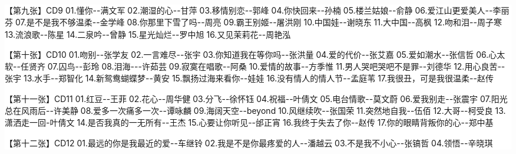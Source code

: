 
【第九张】CD9
01.懂你--满文军
02.潮湿的心--甘萍
03.移情别恋--郭峰
04.你快回来--孙楠
05.楼兰姑娘--俞静
06.爱江山更爱美人--李丽芬
07.是不是我不够温柔--金学峰
08.你那里下雪了吗--周亮
09.霸王别姬--屠洪刚
10.中国娃--谢晓东
11.大中国--高枫
12.吻和泪--周子寒
13.流浪歌--陈星
14.二泉吟--曾静
15.星光灿烂--罗中旭
16.又见茉莉花--周艳泓


【第十张】CD10
01.吻别--张学友
02.一言难尽--张宇
03.你知道我在等你吗--张洪量
04.爱的代价--张艾嘉
05.爱如潮水--张信哲
06.心太软--任贤齐
07.囚鸟--彭玲
08.泪海---许茹芸
09.寂寞在唱歌--阿桑
10.爱情的故事--方季惟
11.男人哭吧哭吧不是罪--刘德华
12.用心良苦--张宇
13.水手--郑智化
14.新鸳鸯蝴蝶梦--黄安
15.飘扬过海来看你--娃娃
16.没有情人的情人节--孟庭苇
17.我很丑，可是我很温柔--赵传

【第十一张】CD11
01.红豆--王菲
02.花心--周华健
03.分飞--徐怀钰
04.祝福--叶倩文
05.电台情歌--莫文蔚
06.爱我别走--张震宇
07.阳光总在风雨后--许美静
08.爱多一次痛多一次--谭咏麟
09.海阔天空--beyond
10.风继续吹--张国荣
11.突然地自我--伍佰
12.大哥--柯受良
13.潇洒走一回-叶倩文
14.是否我真的一无所有--王杰
15.心要让你听见--邰正宵
16.我终于失去了你--赵传
17.你的眼睛背叛你的心--郑中基


【第十二张】CD12
01.最远的你是我最近的爱--车继铃
02.我是不是你最疼爱的人--潘越云
03.不是我不小心--张镐哲
04.领悟--辛晓琪

